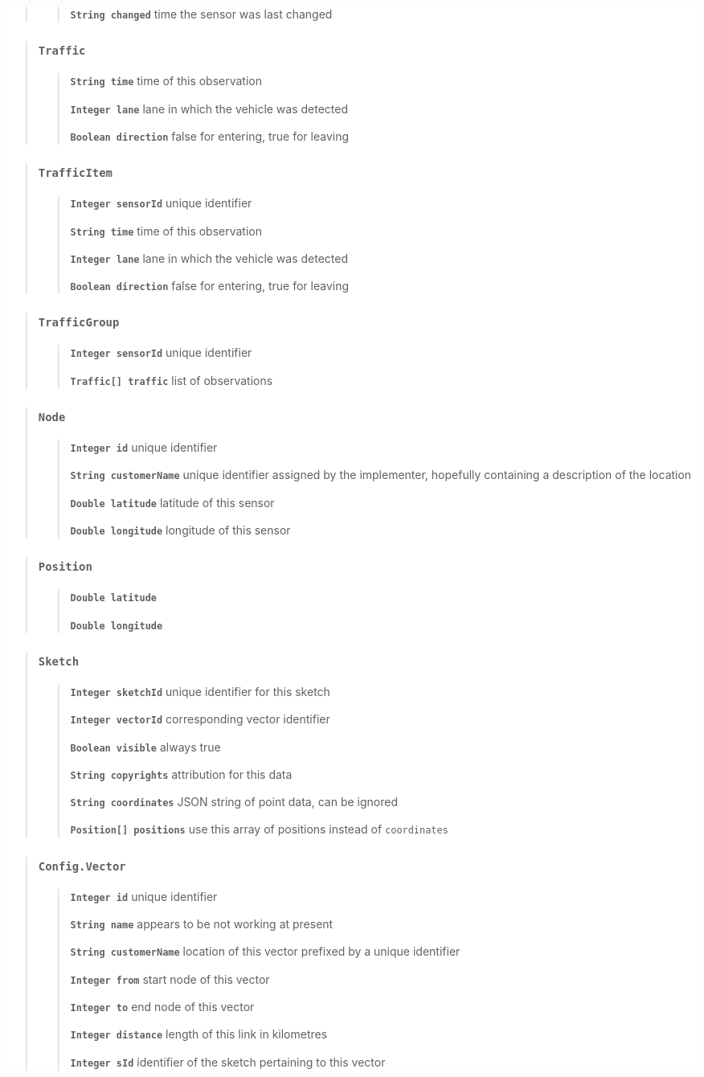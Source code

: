 > > **`String changed`** time the sensor was last changed

> ### `Traffic`
> > **`String time`** time of this observation
> >
> > **`Integer lane`** lane in which the vehicle was detected
> >
> > **`Boolean direction`** false for entering, true for leaving

> ### `TrafficItem`
> > **`Integer sensorId`** unique identifier
> >
> > **`String time`** time of this observation
> >
> > **`Integer lane`** lane in which the vehicle was detected
> >
> > **`Boolean direction`** false for entering, true for leaving

> ### `TrafficGroup`
> > **`Integer sensorId`** unique identifier
> >
> > **`Traffic[] traffic`** list of observations

> ### `Node`
> > **`Integer id`** unique identifier
> >
> > **`String customerName`**  unique identifier assigned by the implementer,
> > hopefully containing a description of the location
> >
> > **`Double latitude`** latitude of this sensor
> >
> > **`Double longitude`** longitude of this sensor

> ### `Position`
> > **`Double latitude`**
> >
> > **`Double longitude`**

> ### `Sketch`
> > **`Integer sketchId`** unique identifier for this sketch
> >
> > **`Integer vectorId`** corresponding vector identifier
> >
> > **`Boolean visible`** always true
> >
> > **`String copyrights`** attribution for this data
> >
> > **`String coordinates`** JSON string of point data, can be ignored
> >
> > **`Position[] positions`** use this array of positions instead of
> > `coordinates`

> ### `Config.Vector`
> > **`Integer id`** unique identifier
> >
> > **`String name`** appears to be not working at present
> >
> > **`String customerName`** location of this vector prefixed by a unique
> > identifier
> >
> > **`Integer from`** start node of this vector
> >
> > **`Integer to`** end node of this vector
> >
> > **`Integer distance`** length of this link in kilometres
> >
> > **`Integer sId`** identifier of the sketch pertaining to this vector